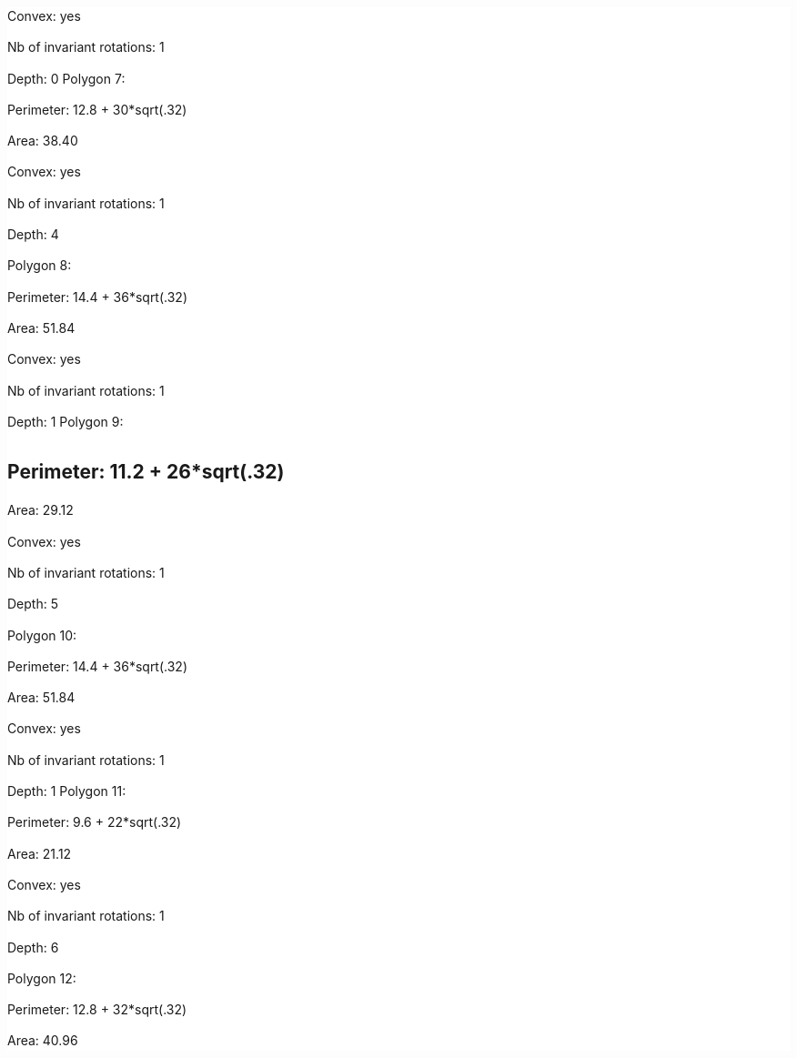 Convex: yes

Nb of invariant rotations: 1

Depth: 0 Polygon 7:

Perimeter: 12.8 + 30*sqrt(.32)

Area: 38.40

Convex: yes

Nb of invariant rotations: 1

Depth: 4

Polygon 8:

Perimeter: 14.4 + 36*sqrt(.32)

Area: 51.84

Convex: yes

Nb of invariant rotations: 1

Depth: 1 Polygon 9:

<h2><a name="_Toc18903"></a>Perimeter: 11.2 + 26*sqrt(.32)</h2>

Area: 29.12

Convex: yes

Nb of invariant rotations: 1

Depth: 5

Polygon 10:

Perimeter: 14.4 + 36*sqrt(.32)

Area: 51.84

Convex: yes

Nb of invariant rotations: 1

Depth: 1 Polygon 11:

Perimeter: 9.6 + 22*sqrt(.32)

Area: 21.12

Convex: yes

Nb of invariant rotations: 1

Depth: 6

Polygon 12:

Perimeter: 12.8 + 32*sqrt(.32)

Area: 40.96

